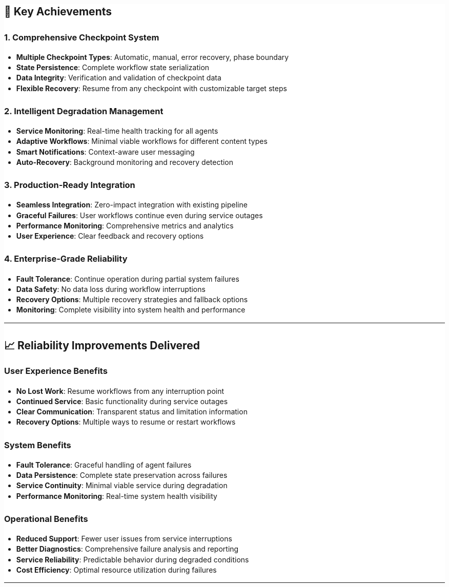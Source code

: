 
## 🚀 **Key Achievements**

### **1. Comprehensive Checkpoint System**
- **Multiple Checkpoint Types**: Automatic, manual, error recovery, phase boundary
- **State Persistence**: Complete workflow state serialization
- **Data Integrity**: Verification and validation of checkpoint data
- **Flexible Recovery**: Resume from any checkpoint with customizable target steps

### **2. Intelligent Degradation Management**
- **Service Monitoring**: Real-time health tracking for all agents
- **Adaptive Workflows**: Minimal viable workflows for different content types
- **Smart Notifications**: Context-aware user messaging
- **Auto-Recovery**: Background monitoring and recovery detection

### **3. Production-Ready Integration**
- **Seamless Integration**: Zero-impact integration with existing pipeline
- **Graceful Failures**: User workflows continue even during service outages
- **Performance Monitoring**: Comprehensive metrics and analytics
- **User Experience**: Clear feedback and recovery options

### **4. Enterprise-Grade Reliability**
- **Fault Tolerance**: Continue operation during partial system failures
- **Data Safety**: No data loss during workflow interruptions
- **Recovery Options**: Multiple recovery strategies and fallback options
- **Monitoring**: Complete visibility into system health and performance

---

## 📈 **Reliability Improvements Delivered**

### **User Experience Benefits**
- **No Lost Work**: Resume workflows from any interruption point
- **Continued Service**: Basic functionality during service outages
- **Clear Communication**: Transparent status and limitation information
- **Recovery Options**: Multiple ways to resume or restart workflows

### **System Benefits**
- **Fault Tolerance**: Graceful handling of agent failures
- **Data Persistence**: Complete state preservation across failures
- **Service Continuity**: Minimal viable service during degradation
- **Performance Monitoring**: Real-time system health visibility

### **Operational Benefits**
- **Reduced Support**: Fewer user issues from service interruptions
- **Better Diagnostics**: Comprehensive failure analysis and reporting
- **Service Reliability**: Predictable behavior during degraded conditions
- **Cost Efficiency**: Optimal resource utilization during failures

---
